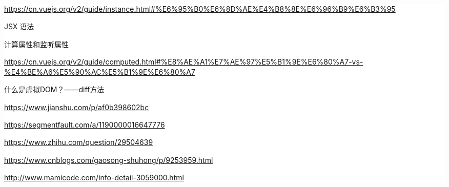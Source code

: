 https://cn.vuejs.org/v2/guide/instance.html#%E6%95%B0%E6%8D%AE%E4%B8%8E%E6%96%B9%E6%B3%95



JSX 语法



计算属性和监听属性

https://cn.vuejs.org/v2/guide/computed.html#%E8%AE%A1%E7%AE%97%E5%B1%9E%E6%80%A7-vs-%E4%BE%A6%E5%90%AC%E5%B1%9E%E6%80%A7



什么是虚拟DOM？——diff方法

https://www.jianshu.com/p/af0b398602bc

https://segmentfault.com/a/1190000016647776

https://www.zhihu.com/question/29504639

https://www.cnblogs.com/gaosong-shuhong/p/9253959.html

http://www.mamicode.com/info-detail-3059000.html



